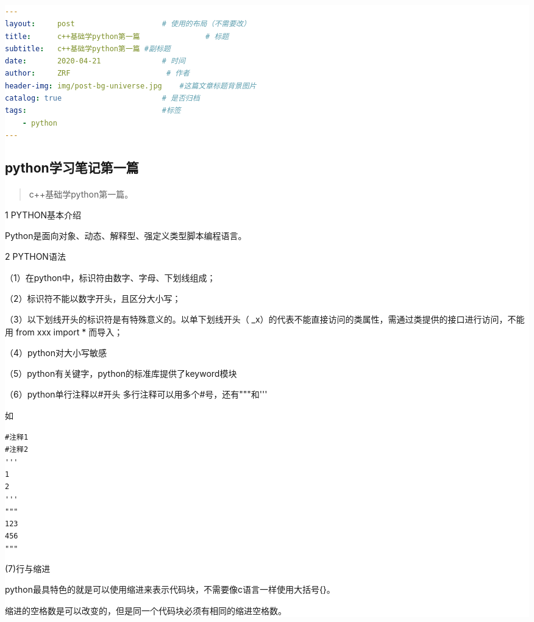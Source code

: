```yaml
---
layout:     post                    # 使用的布局（不需要改）
title:      c++基础学python第一篇               # 标题 
subtitle:   c++基础学python第一篇 #副标题
date:       2020-04-21              # 时间
author:     ZRF                      # 作者
header-img: img/post-bg-universe.jpg    #这篇文章标题背景图片
catalog: true                       # 是否归档
tags:                               #标签
    - python
---
```


## python学习笔记第一篇
>c++基础学python第一篇。

1 PYTHON基本介绍

Python是面向对象、动态、解释型、强定义类型脚本编程语言。
 
2 PYTHON语法

（1）在python中，标识符由数字、字母、下划线组成；

（2）标识符不能以数字开头，且区分大小写；

（3）以下划线开头的标识符是有特殊意义的。以单下划线开头（ _x）的代表不能直接访问的类属性，需通过类提供的接口进行访问，不能用 from xxx import * 而导入；

（4）python对大小写敏感

（5）python有关键字，python的标准库提供了keyword模块

（6）python单行注释以#开头    多行注释可以用多个#号，还有"""和'''

如


```
#注释1
#注释2
'''
1
2
'''
"""
123
456
"""
```


  (7)行与缩进
  
python最具特色的就是可以使用缩进来表示代码块，不需要像c语言一样使用大括号{}。

缩进的空格数是可以改变的，但是同一个代码块必须有相同的缩进空格数。

